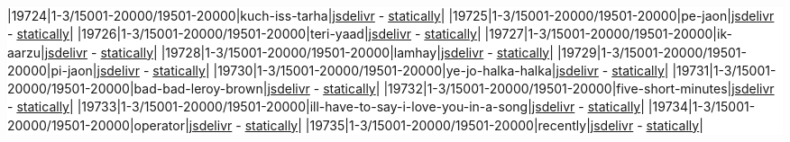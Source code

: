 |19724|1-3/15001-20000/19501-20000|kuch-iss-tarha|[jsdelivr](https://cdn.jsdelivr.net/gh/dbchord/png-old-c-1110x370_1-3/15001-20000/19501-20000/kuch-iss-tarha.png) - [statically](https://cdn.statically.io/gh/dbchord/png-old-c-1110x370_1-3/img/15001-20000/19501-20000/kuch-iss-tarha.png)|
|19725|1-3/15001-20000/19501-20000|pe-jaon|[jsdelivr](https://cdn.jsdelivr.net/gh/dbchord/png-old-c-1110x370_1-3/15001-20000/19501-20000/pe-jaon.png) - [statically](https://cdn.statically.io/gh/dbchord/png-old-c-1110x370_1-3/img/15001-20000/19501-20000/pe-jaon.png)|
|19726|1-3/15001-20000/19501-20000|teri-yaad|[jsdelivr](https://cdn.jsdelivr.net/gh/dbchord/png-old-c-1110x370_1-3/15001-20000/19501-20000/teri-yaad.png) - [statically](https://cdn.statically.io/gh/dbchord/png-old-c-1110x370_1-3/img/15001-20000/19501-20000/teri-yaad.png)|
|19727|1-3/15001-20000/19501-20000|ik-aarzu|[jsdelivr](https://cdn.jsdelivr.net/gh/dbchord/png-old-c-1110x370_1-3/15001-20000/19501-20000/ik-aarzu.png) - [statically](https://cdn.statically.io/gh/dbchord/png-old-c-1110x370_1-3/img/15001-20000/19501-20000/ik-aarzu.png)|
|19728|1-3/15001-20000/19501-20000|lamhay|[jsdelivr](https://cdn.jsdelivr.net/gh/dbchord/png-old-c-1110x370_1-3/15001-20000/19501-20000/lamhay.png) - [statically](https://cdn.statically.io/gh/dbchord/png-old-c-1110x370_1-3/img/15001-20000/19501-20000/lamhay.png)|
|19729|1-3/15001-20000/19501-20000|pi-jaon|[jsdelivr](https://cdn.jsdelivr.net/gh/dbchord/png-old-c-1110x370_1-3/15001-20000/19501-20000/pi-jaon.png) - [statically](https://cdn.statically.io/gh/dbchord/png-old-c-1110x370_1-3/img/15001-20000/19501-20000/pi-jaon.png)|
|19730|1-3/15001-20000/19501-20000|ye-jo-halka-halka|[jsdelivr](https://cdn.jsdelivr.net/gh/dbchord/png-old-c-1110x370_1-3/15001-20000/19501-20000/ye-jo-halka-halka.png) - [statically](https://cdn.statically.io/gh/dbchord/png-old-c-1110x370_1-3/img/15001-20000/19501-20000/ye-jo-halka-halka.png)|
|19731|1-3/15001-20000/19501-20000|bad-bad-leroy-brown|[jsdelivr](https://cdn.jsdelivr.net/gh/dbchord/png-old-c-1110x370_1-3/15001-20000/19501-20000/bad-bad-leroy-brown.png) - [statically](https://cdn.statically.io/gh/dbchord/png-old-c-1110x370_1-3/img/15001-20000/19501-20000/bad-bad-leroy-brown.png)|
|19732|1-3/15001-20000/19501-20000|five-short-minutes|[jsdelivr](https://cdn.jsdelivr.net/gh/dbchord/png-old-c-1110x370_1-3/15001-20000/19501-20000/five-short-minutes.png) - [statically](https://cdn.statically.io/gh/dbchord/png-old-c-1110x370_1-3/img/15001-20000/19501-20000/five-short-minutes.png)|
|19733|1-3/15001-20000/19501-20000|ill-have-to-say-i-love-you-in-a-song|[jsdelivr](https://cdn.jsdelivr.net/gh/dbchord/png-old-c-1110x370_1-3/15001-20000/19501-20000/ill-have-to-say-i-love-you-in-a-song.png) - [statically](https://cdn.statically.io/gh/dbchord/png-old-c-1110x370_1-3/img/15001-20000/19501-20000/ill-have-to-say-i-love-you-in-a-song.png)|
|19734|1-3/15001-20000/19501-20000|operator|[jsdelivr](https://cdn.jsdelivr.net/gh/dbchord/png-old-c-1110x370_1-3/15001-20000/19501-20000/operator.png) - [statically](https://cdn.statically.io/gh/dbchord/png-old-c-1110x370_1-3/img/15001-20000/19501-20000/operator.png)|
|19735|1-3/15001-20000/19501-20000|recently|[jsdelivr](https://cdn.jsdelivr.net/gh/dbchord/png-old-c-1110x370_1-3/15001-20000/19501-20000/recently.png) - [statically](https://cdn.statically.io/gh/dbchord/png-old-c-1110x370_1-3/img/15001-20000/19501-20000/recently.png)|
